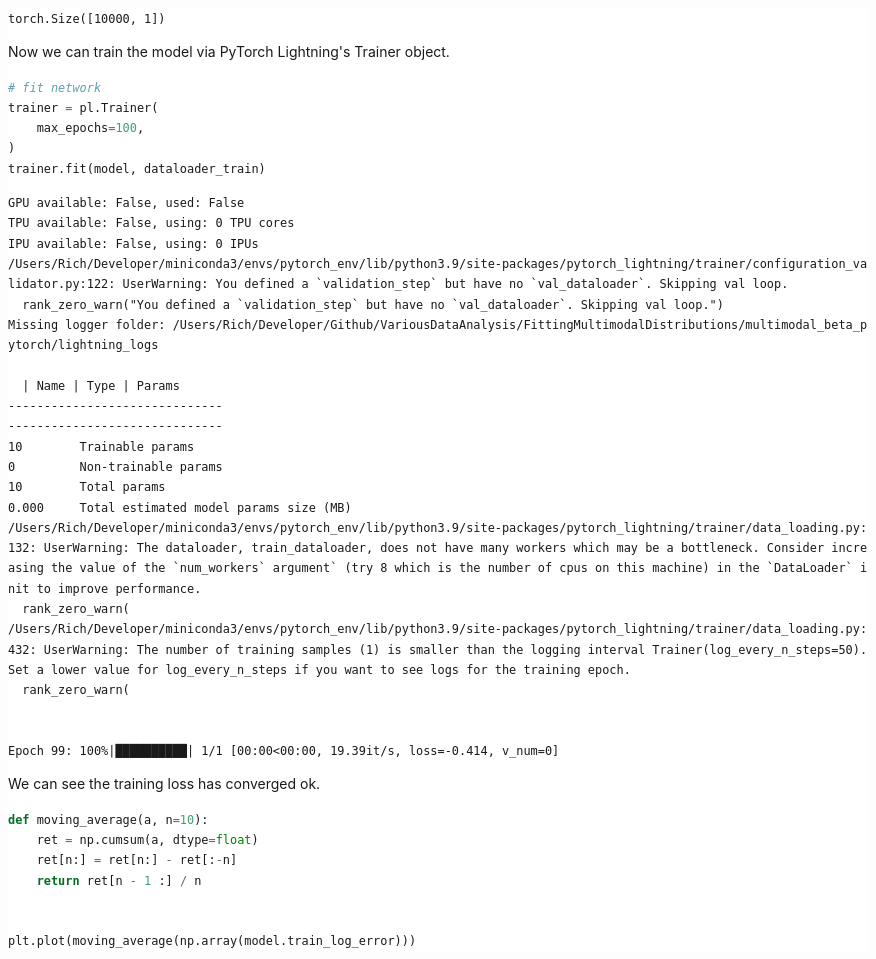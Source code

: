 


    torch.Size([10000, 1])



Now we can train the model via PyTorch Lightning's Trainer object.


```python
# fit network
trainer = pl.Trainer(
    max_epochs=100,
)
trainer.fit(model, dataloader_train)

```

    GPU available: False, used: False
    TPU available: False, using: 0 TPU cores
    IPU available: False, using: 0 IPUs
    /Users/Rich/Developer/miniconda3/envs/pytorch_env/lib/python3.9/site-packages/pytorch_lightning/trainer/configuration_validator.py:122: UserWarning: You defined a `validation_step` but have no `val_dataloader`. Skipping val loop.
      rank_zero_warn("You defined a `validation_step` but have no `val_dataloader`. Skipping val loop.")
    Missing logger folder: /Users/Rich/Developer/Github/VariousDataAnalysis/FittingMultimodalDistributions/multimodal_beta_pytorch/lightning_logs
    
      | Name | Type | Params
    ------------------------------
    ------------------------------
    10        Trainable params
    0         Non-trainable params
    10        Total params
    0.000     Total estimated model params size (MB)
    /Users/Rich/Developer/miniconda3/envs/pytorch_env/lib/python3.9/site-packages/pytorch_lightning/trainer/data_loading.py:132: UserWarning: The dataloader, train_dataloader, does not have many workers which may be a bottleneck. Consider increasing the value of the `num_workers` argument` (try 8 which is the number of cpus on this machine) in the `DataLoader` init to improve performance.
      rank_zero_warn(
    /Users/Rich/Developer/miniconda3/envs/pytorch_env/lib/python3.9/site-packages/pytorch_lightning/trainer/data_loading.py:432: UserWarning: The number of training samples (1) is smaller than the logging interval Trainer(log_every_n_steps=50). Set a lower value for log_every_n_steps if you want to see logs for the training epoch.
      rank_zero_warn(


    Epoch 99: 100%|██████████| 1/1 [00:00<00:00, 19.39it/s, loss=-0.414, v_num=0]  


We can see the training loss has converged ok.


```python
def moving_average(a, n=10):
    ret = np.cumsum(a, dtype=float)
    ret[n:] = ret[n:] - ret[:-n]
    return ret[n - 1 :] / n


plt.plot(moving_average(np.array(model.train_log_error)))

```
